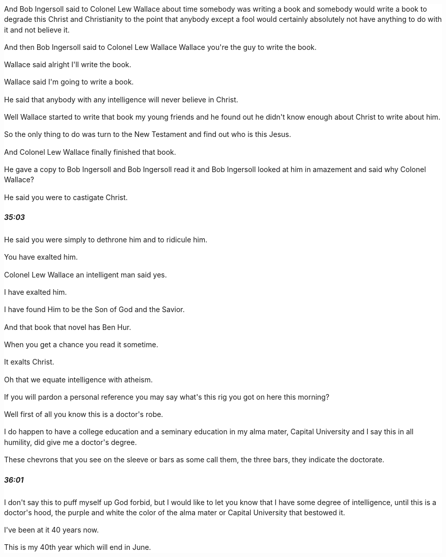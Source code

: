 And Bob Ingersoll said to Colonel Lew Wallace about time somebody was writing a book and somebody would write a book to degrade this Christ and Christianity to the point that anybody except a fool would certainly absolutely not have anything to do with it and not believe it.

And then Bob Ingersoll said to Colonel Lew Wallace Wallace you're the guy to write the book.

Wallace said alright I'll write the book.

Wallace said I'm going to write a book.

He said that anybody with any intelligence will never believe in Christ.

Well Wallace started to write that book my young friends and he found out he didn't know enough about Christ to write about him.

So the only thing to do was turn to the New Testament and find out who is this Jesus.

And Colonel Lew Wallace finally finished that book.

He gave a copy to Bob Ingersoll and Bob Ingersoll read it and Bob Ingersoll looked at him in amazement and said why Colonel Wallace?

He said you were to castigate Christ.

##### 35:03

He said you were simply to dethrone him and to ridicule him.

You have exalted him.

Colonel Lew Wallace an intelligent man said yes.

I have exalted him.

I have found Him to be the Son of God and the Savior.

And that book that novel has Ben Hur.

When you get a chance you read it sometime.

It exalts Christ.

Oh that we equate intelligence with atheism.

If you will pardon a personal reference you may say what's this rig you got on here this morning?

Well first of all you know this is a doctor's robe.

I do happen to have a college education and a seminary education in my alma mater, Capital University and I say this in all humility, did give me a doctor's degree.

These chevrons that you see on the sleeve or bars as some call them, the three bars, they indicate the doctorate.

##### 36:01

I don't say this to puff myself up God forbid, but I would like to let you know that I have some degree of intelligence, until this is a doctor's hood, the purple and white the color of the alma mater or Capital University that bestowed it.

I've been at it 40 years now.

This is my 40th year which will end in June.
